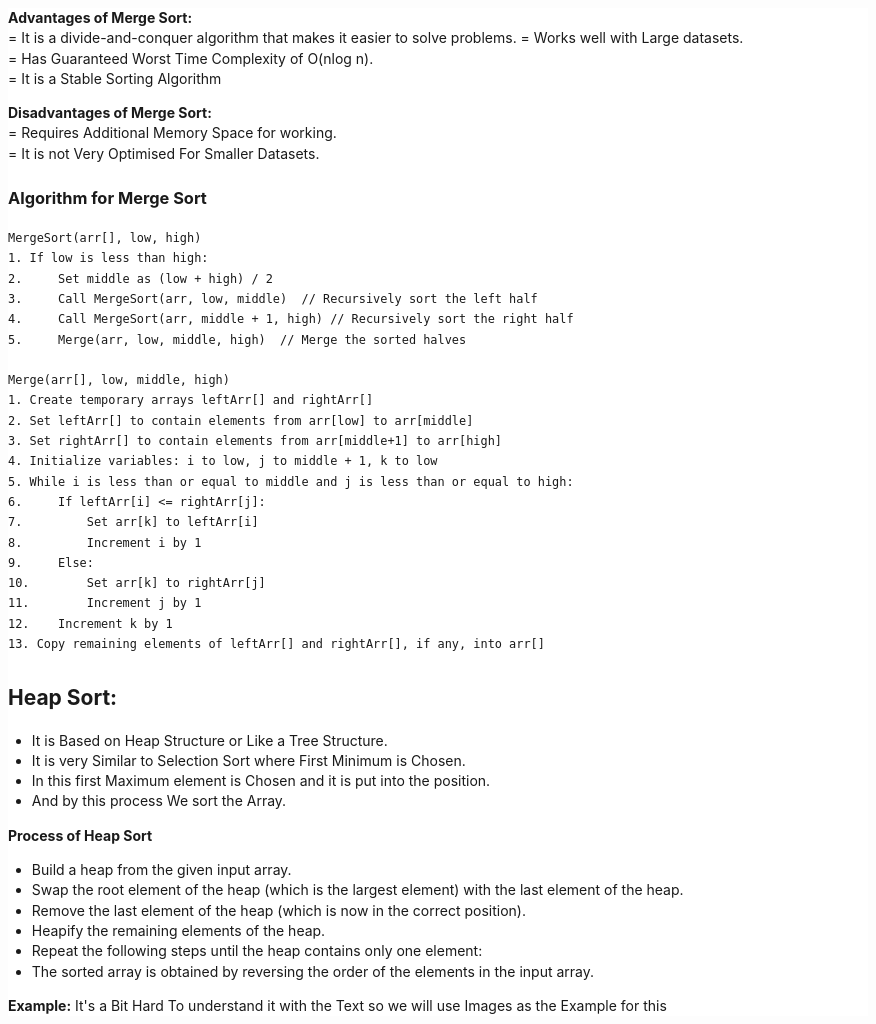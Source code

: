 
**Advantages of Merge Sort:**  
= It is a divide-and-conquer algorithm that makes it easier to solve problems. 
= Works well with Large datasets.       
= Has Guaranteed Worst Time Complexity of O(nlog n).   
= It is a Stable Sorting Algorithm
 
**Disadvantages of Merge Sort:**  
= Requires Additional Memory Space for working.      
= It is not Very Optimised For Smaller Datasets.     

### Algorithm for Merge Sort
```
MergeSort(arr[], low, high)
1. If low is less than high:
2.     Set middle as (low + high) / 2
3.     Call MergeSort(arr, low, middle)  // Recursively sort the left half
4.     Call MergeSort(arr, middle + 1, high) // Recursively sort the right half
5.     Merge(arr, low, middle, high)  // Merge the sorted halves

Merge(arr[], low, middle, high)
1. Create temporary arrays leftArr[] and rightArr[]
2. Set leftArr[] to contain elements from arr[low] to arr[middle]
3. Set rightArr[] to contain elements from arr[middle+1] to arr[high]
4. Initialize variables: i to low, j to middle + 1, k to low
5. While i is less than or equal to middle and j is less than or equal to high:
6.     If leftArr[i] <= rightArr[j]:
7.         Set arr[k] to leftArr[i]
8.         Increment i by 1
9.     Else:
10.        Set arr[k] to rightArr[j]
11.        Increment j by 1
12.    Increment k by 1
13. Copy remaining elements of leftArr[] and rightArr[], if any, into arr[]
```
## Heap Sort: 
+ It is Based on Heap Structure or Like a Tree Structure.
+ It is very Similar to Selection Sort where First Minimum is Chosen.
+ In this first Maximum element is Chosen and it is put into the position.
+ And by this process We sort the Array.

**Process of Heap Sort**
+ Build a heap from the given input array.
+ Swap the root element of the heap (which is the largest element) with the last element of the heap.
+ Remove the last element of the heap (which is now in the correct position).
+ Heapify the remaining elements of the heap.
+ Repeat the following steps until the heap contains only one element:
+ The sorted array is obtained by reversing the order of the elements in the input array.

**Example:**
It's a Bit Hard To understand it with the Text so we will use Images as the Example for this

